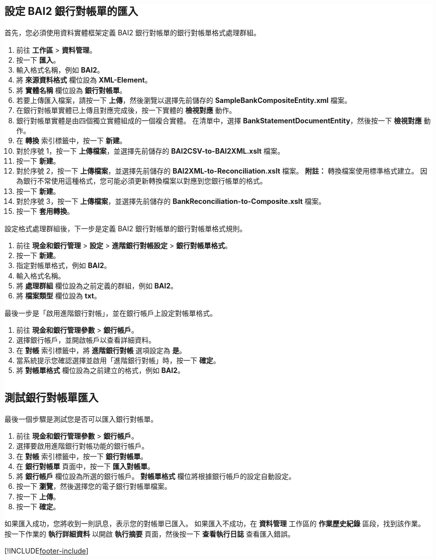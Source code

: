 ## <a name="set-up-the-import-of-bai2-bank-statements"></a>設定 BAI2 銀行對帳單的匯入
首先，您必須使用資料實體框架定義 BAI2 銀行對帳單的銀行對帳單格式處理群組。

1.  前往 **工作區** &gt; **資料管理**。
2.  按一下 **匯入**。
3.  輸入格式名稱，例如 **BAI2**。
4.  將 **來源資料格式** 欄位設為 **XML-Element**。
5.  將 **實體名稱** 欄位設為 **銀行對帳單**。
6.  若要上傳匯入檔案，請按一下 **上傳**，然後瀏覽以選擇先前儲存的 **SampleBankCompositeEntity.xml** 檔案。
7.  在銀行對帳單實體已上傳且對應完成後，按一下實體的 **檢視對應** 動作。
8.  銀行對帳單實體是由四個獨立實體組成的一個複合實體。 在清單中，選擇 **BankStatementDocumentEntity**，然後按一下 **檢視對應** 動作。
9.  在 **轉換** 索引標籤中，按一下 **新建**。
10. 對於序號 1，按一下 **上傳檔案**，並選擇先前儲存的 **BAI2CSV-to-BAI2XML.xslt** 檔案。
11. 按一下 **新建**。
12. 對於序號 2，按一下 **上傳檔案**，並選擇先前儲存的 **BAI2XML-to-Reconciliation.xslt** 檔案。 **附註：** 轉換檔案使用標準格式建立。 因為銀行不常使用這種格式，您可能必須更新轉換檔案以對應到您銀行帳單的格式。 
13. 按一下 **新建**。
14. 對於序號 3，按一下 **上傳檔案**，並選擇先前儲存的 **BankReconciliation-to-Composite.xslt** 檔案。
15. 按一下 **套用轉換**。

設定格式處理群組後，下一步是定義 BAI2 銀行對帳單的銀行對帳單格式規則。

1.  前往 **現金和銀行管理** &gt; **設定** &gt; **進階銀行對帳設定** &gt; **銀行對帳單格式**。
2.  按一下 **新建**。
3.  指定對帳單格式，例如 **BAI2**。
4.  輸入格式名稱。
5.  將 **處理群組** 欄位設為之前定義的群組，例如 **BAI2**。
6.  將 **檔案類型** 欄位設為 **txt**。

最後一步是「啟用進階銀行對帳」，並在銀行帳戶上設定對帳單格式。

1.  前往 **現金和銀行管理參數** &gt; **銀行帳戶**。
2.  選擇銀行帳戶，並開啟帳戶以查看詳細資料。
3.  在 **對帳** 索引標籤中，將 **進階銀行對帳** 選項設定為 **是**。
4.  當系統提示您確認選擇並啟用「進階銀行對帳」時，按一下 **確定**。
5.  將 **對帳單格式** 欄位設為之前建立的格式，例如 **BAI2**。

## <a name="test-the-bank-statement-import"></a>測試銀行對帳單匯入
最後一個步驟是測試您是否可以匯入銀行對帳單。

1.  前往 **現金和銀行管理參數** &gt; **銀行帳戶**。
2.  選擇要啟用進階銀行對帳功能的銀行帳戶。
3.  在 **對帳** 索引標籤中，按一下 **銀行對帳單**。
4.  在 **銀行對帳單** 頁面中，按一下 **匯入對帳單**。
5.  將 **銀行帳戶** 欄位設為所選的銀行帳戶。 **對帳單格式** 欄位將根據銀行帳戶的設定自動設定。
6.  按一下 **瀏覽**，然後選擇您的電子銀行對帳單檔案。
7.  按一下 **上傳**。
8.  按一下 **確定**。

如果匯入成功，您將收到一則訊息，表示您的對帳單已匯入。 如果匯入不成功，在 **資料管理** 工作區的 **作業歷史紀錄** 區段，找到該作業。 按一下作業的 **執行詳細資料** 以開啟 **執行摘要** 頁面，然後按一下 **查看執行日誌** 查看匯入錯誤。





[!INCLUDE[footer-include](../../includes/footer-banner.md)]
